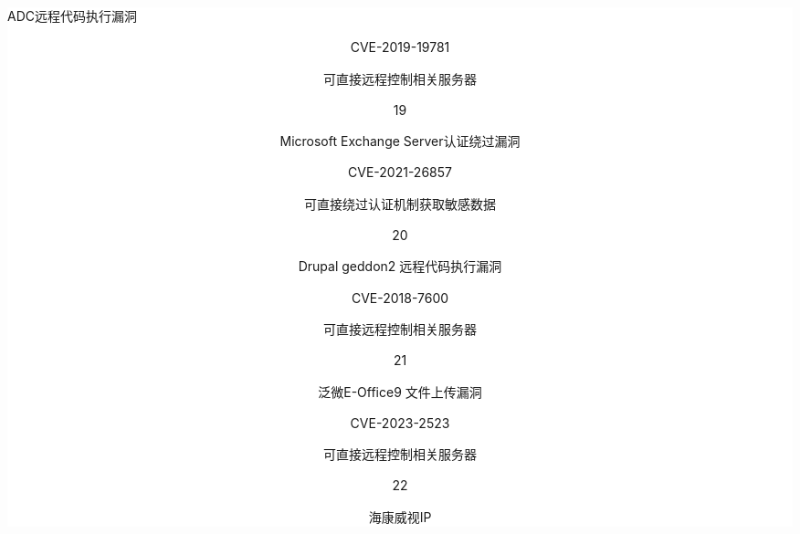 ADC远程代码执行漏洞</p></section></td><td colspan="1" rowspan="1" opera-tn-ra-cell="_$.pages:0.layers:0.comps:44.classicTable1:18.td@@2" style="border-color: rgb(62, 62, 62);padding: 0px;" width="26.1200%"><section style="padding-right: 5px;padding-left: 5px;text-align: center;"><p style="word-break: break-all;">CVE-2019-19781</p></section></td><td colspan="1" rowspan="1" opera-tn-ra-cell="_$.pages:0.layers:0.comps:44.classicTable1:18.td@@3" style="border-color: rgb(62, 62, 62);padding: 0px;" width="31.2100%"><section style="padding-right: 5px;padding-left: 5px;text-align: center;"><p style="word-break: break-all;">可直接远程控制相关服务器</p></section></td></tr><tr opera-tn-ra-comp="_$.pages:0.layers:0.comps:44.classicTable1:19"><td colspan="1" rowspan="1" opera-tn-ra-cell="_$.pages:0.layers:0.comps:44.classicTable1:19.td@@0" style="border-color: rgb(62, 62, 62);padding: 0px;" width="11.6700%"><section style="padding-right: 5px;padding-left: 5px;text-align: center;"><p style="word-break: break-all;">19</p></section></td><td colspan="1" rowspan="1" opera-tn-ra-cell="_$.pages:0.layers:0.comps:44.classicTable1:19.td@@1" style="border-color: rgb(62, 62, 62);padding: 0px;" width="31.0100%"><section style="padding-right: 5px;padding-left: 5px;text-align: center;"><p style="word-break: break-all;">Microsoft Exchange Server认证绕过漏洞</p></section></td><td colspan="1" rowspan="1" opera-tn-ra-cell="_$.pages:0.layers:0.comps:44.classicTable1:19.td@@2" style="border-color: rgb(62, 62, 62);padding: 0px;" width="26.1200%"><section style="padding-right: 5px;padding-left: 5px;text-align: center;"><p style="word-break: break-all;">CVE-2021-26857</p></section></td><td colspan="1" rowspan="1" opera-tn-ra-cell="_$.pages:0.layers:0.comps:44.classicTable1:19.td@@3" style="border-color: rgb(62, 62, 62);padding: 0px;" width="31.2100%"><section style="padding-right: 5px;padding-left: 5px;text-align: center;"><p style="word-break: break-all;">可直接绕过认证机制获取敏感数据</p></section></td></tr><tr opera-tn-ra-comp="_$.pages:0.layers:0.comps:44.classicTable1:20"><td colspan="1" rowspan="1" opera-tn-ra-cell="_$.pages:0.layers:0.comps:44.classicTable1:20.td@@0" style="border-color: rgb(62, 62, 62);padding: 0px;" width="11.6700%"><section style="padding-right: 5px;padding-left: 5px;text-align: center;"><p style="word-break: break-all;">20</p></section></td><td colspan="1" rowspan="1" opera-tn-ra-cell="_$.pages:0.layers:0.comps:44.classicTable1:20.td@@1" style="border-color: rgb(62, 62, 62);padding: 0px;" width="31.0100%"><section style="padding-right: 5px;padding-left: 5px;text-align: center;"><p style="word-break: break-all;">Drupal geddon2 远程代码执行漏洞</p></section></td><td colspan="1" rowspan="1" opera-tn-ra-cell="_$.pages:0.layers:0.comps:44.classicTable1:20.td@@2" style="border-color: rgb(62, 62, 62);padding: 0px;" width="26.1200%"><section style="padding-right: 5px;padding-left: 5px;text-align: center;"><p style="word-break: break-all;">CVE-2018-7600</p></section></td><td colspan="1" rowspan="1" opera-tn-ra-cell="_$.pages:0.layers:0.comps:44.classicTable1:20.td@@3" style="border-color: rgb(62, 62, 62);padding: 0px;" width="31.2100%"><section style="padding-right: 5px;padding-left: 5px;text-align: center;"><p style="word-break: break-all;">可直接远程控制相关服务器</p></section></td></tr><tr opera-tn-ra-comp="_$.pages:0.layers:0.comps:44.classicTable1:21"><td colspan="1" rowspan="1" opera-tn-ra-cell="_$.pages:0.layers:0.comps:44.classicTable1:21.td@@0" style="border-color: rgb(62, 62, 62);padding: 0px;" width="11.6700%"><section style="padding-right: 5px;padding-left: 5px;text-align: center;"><p style="word-break: break-all;">21</p></section></td><td colspan="1" rowspan="1" opera-tn-ra-cell="_$.pages:0.layers:0.comps:44.classicTable1:21.td@@1" style="border-color: rgb(62, 62, 62);padding: 0px;" width="31.0100%"><section style="padding-right: 5px;padding-left: 5px;text-align: center;"><p style="word-break: break-all;">泛微E-Office9 文件上传漏洞</p></section></td><td colspan="1" rowspan="1" opera-tn-ra-cell="_$.pages:0.layers:0.comps:44.classicTable1:21.td@@2" style="border-color: rgb(62, 62, 62);padding: 0px;" width="26.1200%"><section style="padding-right: 5px;padding-left: 5px;text-align: center;"><p style="word-break: break-all;">CVE-2023-2523</p></section></td><td colspan="1" rowspan="1" opera-tn-ra-cell="_$.pages:0.layers:0.comps:44.classicTable1:21.td@@3" style="border-color: rgb(62, 62, 62);padding: 0px;" width="31.2100%"><section style="padding-right: 5px;padding-left: 5px;text-align: center;"><p style="word-break: break-all;">可直接远程控制相关服务器</p></section></td></tr><tr opera-tn-ra-comp="_$.pages:0.layers:0.comps:44.classicTable1:22"><td colspan="1" rowspan="1" opera-tn-ra-cell="_$.pages:0.layers:0.comps:44.classicTable1:22.td@@0" style="border-color: rgb(62, 62, 62);padding: 0px;" width="11.6700%"><section style="padding-right: 5px;padding-left: 5px;text-align: center;"><p style="word-break: break-all;">22</p></section></td><td colspan="1" rowspan="1" opera-tn-ra-cell="_$.pages:0.layers:0.comps:44.classicTable1:22.td@@1" style="border-color: rgb(62, 62, 62);padding: 0px;" width="31.0100%"><section style="padding-right: 5px;padding-left: 5px;text-align: center;"><p style="word-break: break-all;">海康威视IP